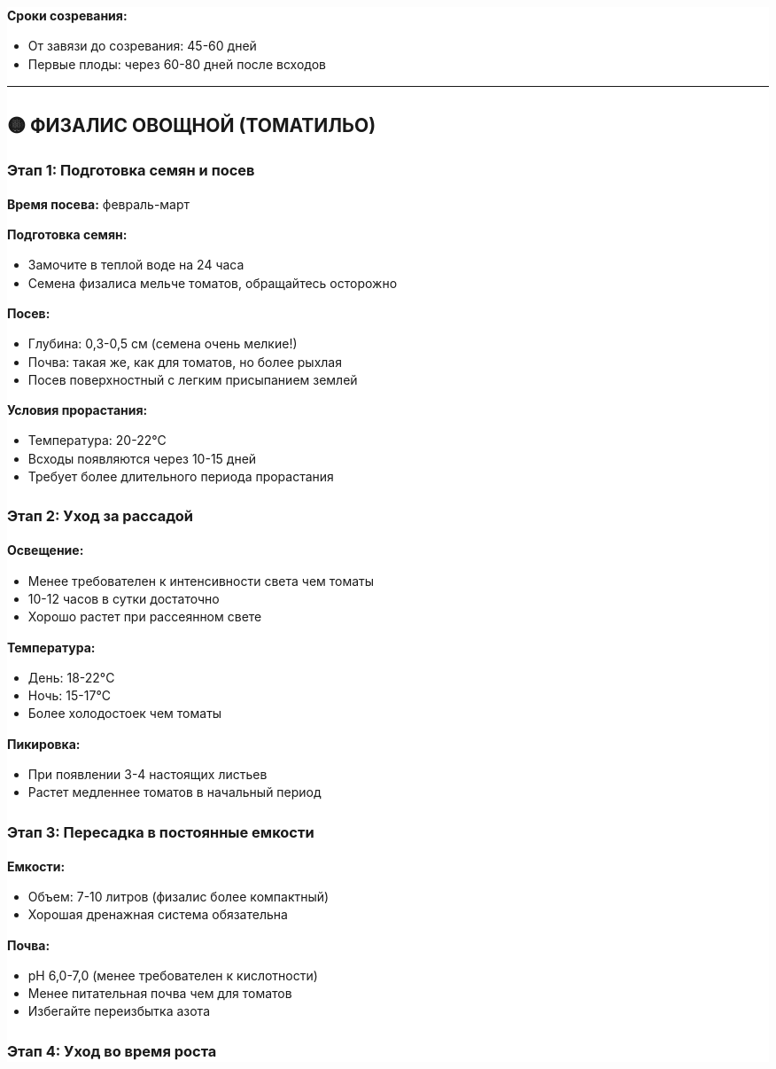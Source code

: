 **Сроки созревания:**
- От завязи до созревания: 45-60 дней
- Первые плоды: через 60-80 дней после всходов

---

## 🟡 ФИЗАЛИС ОВОЩНОЙ (ТОМАТИЛЬО)

### Этап 1: Подготовка семян и посев

**Время посева:** февраль-март

**Подготовка семян:**
- Замочите в теплой воде на 24 часа
- Семена физалиса мельче томатов, обращайтесь осторожно

**Посев:**
- Глубина: 0,3-0,5 см (семена очень мелкие!)
- Почва: такая же, как для томатов, но более рыхлая
- Посев поверхностный с легким присыпанием землей

**Условия прорастания:**
- Температура: 20-22°C
- Всходы появляются через 10-15 дней
- Требует более длительного периода прорастания

### Этап 2: Уход за рассадой

**Освещение:**
- Менее требователен к интенсивности света чем томаты
- 10-12 часов в сутки достаточно
- Хорошо растет при рассеянном свете

**Температура:**
- День: 18-22°C
- Ночь: 15-17°C
- Более холодостоек чем томаты

**Пикировка:**
- При появлении 3-4 настоящих листьев
- Растет медленнее томатов в начальный период

### Этап 3: Пересадка в постоянные емкости

**Емкости:**
- Объем: 7-10 литров (физалис более компактный)
- Хорошая дренажная система обязательна

**Почва:**
- pH 6,0-7,0 (менее требователен к кислотности)
- Менее питательная почва чем для томатов
- Избегайте переизбытка азота

### Этап 4: Уход во время роста
